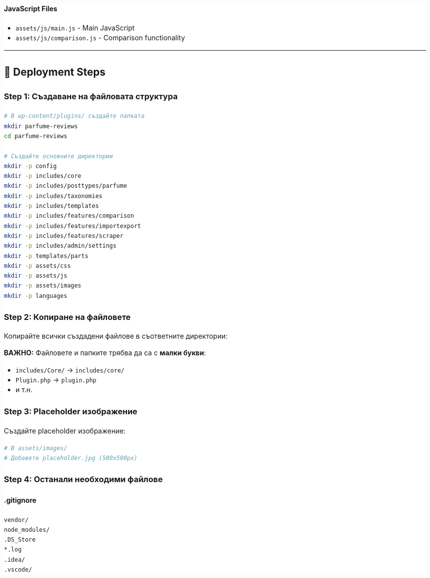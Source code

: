 #### JavaScript Files
- `assets/js/main.js` - Main JavaScript
- `assets/js/comparison.js` - Comparison functionality

---

## 🚀 Deployment Steps

### Step 1: Създаване на файловата структура

```bash
# В wp-content/plugins/ създайте папката
mkdir parfume-reviews
cd parfume-reviews

# Създайте основните директории
mkdir -p config
mkdir -p includes/core
mkdir -p includes/posttypes/parfume
mkdir -p includes/taxonomies
mkdir -p includes/templates
mkdir -p includes/features/comparison
mkdir -p includes/features/importexport
mkdir -p includes/features/scraper
mkdir -p includes/admin/settings
mkdir -p templates/parts
mkdir -p assets/css
mkdir -p assets/js
mkdir -p assets/images
mkdir -p languages
```

### Step 2: Копиране на файловете

Копирайте всички създадени файлове в съответните директории:

**ВАЖНО:** Файловете и папките трябва да са с **малки букви**:
- `includes/Core/` → `includes/core/`
- `Plugin.php` → `plugin.php`
- и т.н.

### Step 3: Placeholder изображение

Създайте placeholder изображение:
```bash
# В assets/images/
# Добавете placeholder.jpg (500x500px)
```

### Step 4: Останали необходими файлове

#### .gitignore
```
vendor/
node_modules/
.DS_Store
*.log
.idea/
.vscode/
```
